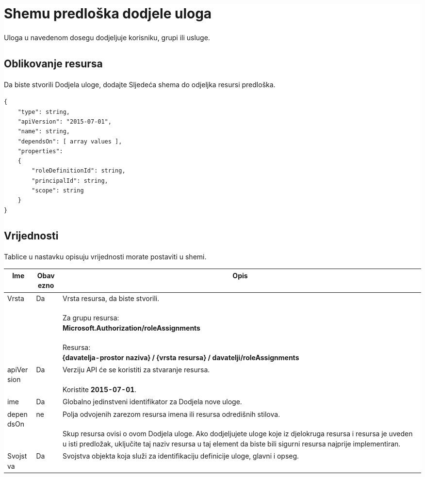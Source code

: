 <properties
   pageTitle="Voditelj resursa predloška radi dodjele uloga | Microsoft Azure"
   description="Prikazuje shemi resursima za implementaciju Dodjela uloga pomoću predloška."
   services="azure-resource-manager"
   documentationCenter="na"
   authors="tfitzmac"
   manager="timlt"
   editor=""/>

<tags
   ms.service="azure-resource-manager"
   ms.devlang="na"
   ms.topic="article"
   ms.tgt_pltfrm="na"
   ms.workload="na"
   ms.date="10/03/2016"
   ms.author="tomfitz"/>

# <a name="role-assignments-template-schema"></a>Shemu predloška dodjele uloga

Uloga u navedenom dosegu dodjeljuje korisniku, grupi ili usluge.

## <a name="resource-format"></a>Oblikovanje resursa

Da biste stvorili Dodjela uloge, dodajte Sljedeća shema do odjeljka resursi predloška.
    
    {
        "type": string,
        "apiVersion": "2015-07-01",
        "name": string,
        "dependsOn": [ array values ],
        "properties":
        {
            "roleDefinitionId": string,
            "principalId": string,
            "scope": string
        }
    }

## <a name="values"></a>Vrijednosti

Tablice u nastavku opisuju vrijednosti morate postaviti u shemi.

| Ime | Obavezno | Opis |
| ---- | -------- | ----------- |
| Vrsta | Da    | Vrsta resursa, da biste stvorili.<br /><br /> Za grupu resursa:<br />**Microsoft.Authorization/roleAssignments**<br /><br />Resursa:<br />**{davatelja-prostor naziva} / {vrsta resursa} / davatelji/roleAssignments** |
| apiVersion |Da | Verziju API će se koristiti za stvaranje resursa.<br /><br /> Koristite **2015-07-01**. | 
| ime | Da | Globalno jedinstveni identifikator za Dodjela nove uloge. |
| dependsOn | ne | Polja odvojenih zarezom resursa imena ili resursa odredišnih stilova.<br /><br />Skup resursa ovisi o ovom Dodjela uloge. Ako dodjeljujete uloge koje iz djelokruga resursa i resursa je uveden u isti predložak, uključite taj naziv resursa u taj element da biste bili sigurni resursa najprije implementiran. |
| Svojstva | Da | Svojstva objekta koja služi za identifikaciju definicije uloge, glavni i opseg. |
